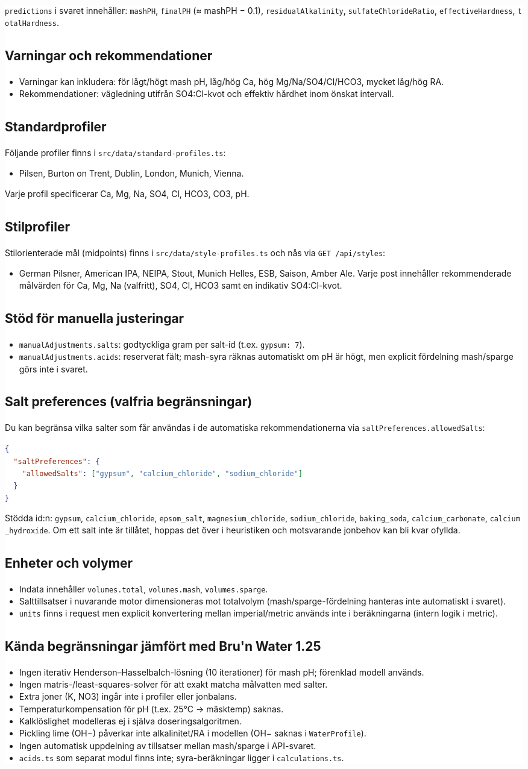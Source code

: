 `predictions` i svaret innehåller: `mashPH`, `finalPH` (≈ mashPH − 0.1), `residualAlkalinity`, `sulfateChlorideRatio`, `effectiveHardness`, `totalHardness`.

## Varningar och rekommendationer
- Varningar kan inkludera: för lågt/högt mash pH, låg/hög Ca, hög Mg/Na/SO4/Cl/HCO3, mycket låg/hög RA.
- Rekommendationer: vägledning utifrån SO4:Cl-kvot och effektiv hårdhet inom önskat intervall.

## Standardprofiler
Följande profiler finns i `src/data/standard-profiles.ts`:
- Pilsen, Burton on Trent, Dublin, London, Munich, Vienna.

Varje profil specificerar Ca, Mg, Na, SO4, Cl, HCO3, CO3, pH.

## Stilprofiler
Stilorienterade mål (midpoints) finns i `src/data/style-profiles.ts` och nås via `GET /api/styles`:
- German Pilsner, American IPA, NEIPA, Stout, Munich Helles, ESB, Saison, Amber Ale.
Varje post innehåller rekommenderade målvärden för Ca, Mg, Na (valfritt), SO4, Cl, HCO3 samt en indikativ SO4:Cl-kvot.

## Stöd för manuella justeringar
- `manualAdjustments.salts`: godtyckliga gram per salt-id (t.ex. `gypsum: 7`).
- `manualAdjustments.acids`: reserverat fält; mash-syra räknas automatiskt om pH är högt, men explicit fördelning mash/sparge görs inte i svaret.

## Salt preferences (valfria begränsningar)
Du kan begränsa vilka salter som får användas i de automatiska rekommendationerna via `saltPreferences.allowedSalts`:
```json
{
  "saltPreferences": {
    "allowedSalts": ["gypsum", "calcium_chloride", "sodium_chloride"]
  }
}
```
Stödda id:n: `gypsum`, `calcium_chloride`, `epsom_salt`, `magnesium_chloride`, `sodium_chloride`, `baking_soda`, `calcium_carbonate`, `calcium_hydroxide`.
Om ett salt inte är tillåtet, hoppas det över i heuristiken och motsvarande jonbehov kan bli kvar ofyllda.

## Enheter och volymer
- Indata innehåller `volumes.total`, `volumes.mash`, `volumes.sparge`.
- Salttillsatser i nuvarande motor dimensioneras mot totalvolym (mash/sparge-fördelning hanteras inte automatiskt i svaret).
- `units` finns i request men explicit konvertering mellan imperial/metric används inte i beräkningarna (intern logik i metric).

## Kända begränsningar jämfört med Bru'n Water 1.25
- Ingen iterativ Henderson–Hasselbalch-lösning (10 iterationer) för mash pH; förenklad modell används.
- Ingen matris-/least-squares-solver för att exakt matcha målvatten med salter.
- Extra joner (K, NO3) ingår inte i profiler eller jonbalans.
- Temperaturkompensation för pH (t.ex. 25°C → mäsktemp) saknas.
- Kalklöslighet modelleras ej i själva doseringsalgoritmen.
- Pickling lime (OH−) påverkar inte alkalinitet/RA i modellen (OH− saknas i `WaterProfile`).
- Ingen automatisk uppdelning av tillsatser mellan mash/sparge i API-svaret.
- `acids.ts` som separat modul finns inte; syra-beräkningar ligger i `calculations.ts`.
